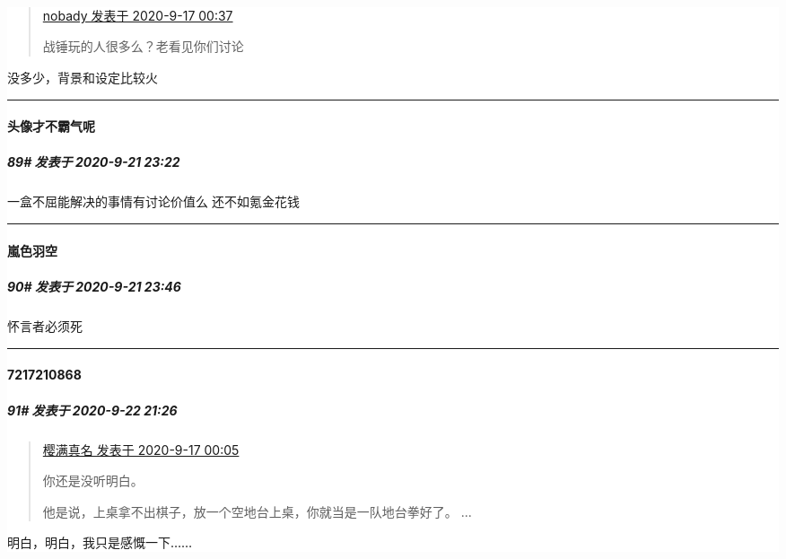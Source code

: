 

<blockquote><a href="httphttps://bbs.saraba1st.com/2b/forum.php?mod=redirect&amp;goto=findpost&amp;pid=48758837&amp;ptid=1954514" target="_blank">nobady 发表于 2020-9-17 00:37</a>

战锤玩的人很多么？老看见你们讨论</blockquote>
没多少，背景和设定比较火







*****

####  头像才不霸气呢  
##### 89#       发表于 2020-9-21 23:22




一盒不屈能解决的事情有讨论价值么 还不如氪金花钱







*****

####  嵐色羽空  
##### 90#       发表于 2020-9-21 23:46




怀言者必须死







*****

####  7217210868  
##### 91#       发表于 2020-9-22 21:26



<blockquote><a href="httphttps://bbs.saraba1st.com/2b/forum.php?mod=redirect&amp;goto=findpost&amp;pid=48758600&amp;ptid=1954514" target="_blank">樱满真名 发表于 2020-9-17 00:05</a>

你还是没听明白。


他是说，上桌拿不出棋子，放一个空地台上桌，你就当是一队地台拳好了。 ...</blockquote>
明白，明白，我只是感慨一下……





                                              